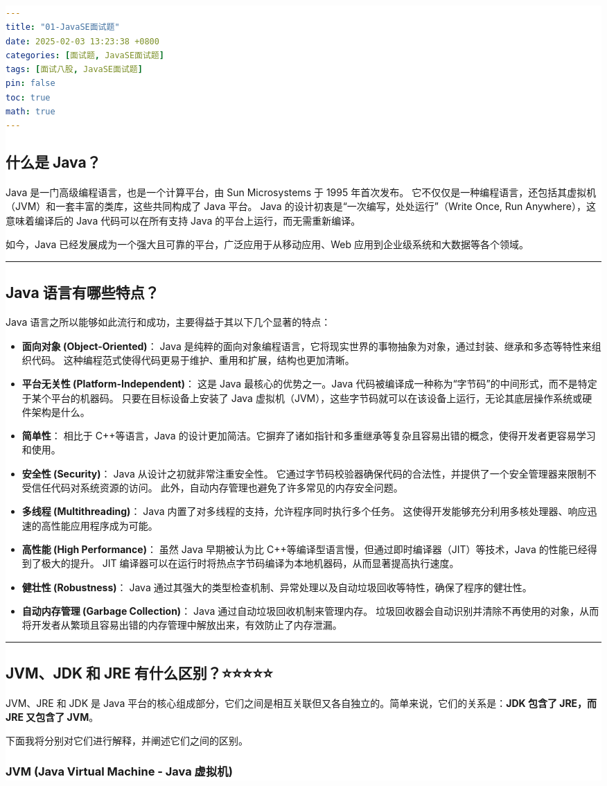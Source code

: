 ```yaml
---
title: "01-JavaSE面试题"
date: 2025-02-03 13:23:38 +0800
categories: [面试题, JavaSE面试题]
tags: [面试八股, JavaSE面试题]
pin: false
toc: true
math: true
---
```


## 什么是 Java？

Java 是一门高级编程语言，也是一个计算平台，由 Sun Microsystems 于 1995 年首次发布。 它不仅仅是一种编程语言，还包括其虚拟机（JVM）和一套丰富的类库，这些共同构成了 Java 平台。 Java 的设计初衷是“一次编写，处处运行”（Write Once, Run Anywhere），这意味着编译后的 Java 代码可以在所有支持 Java 的平台上运行，而无需重新编译。

如今，Java 已经发展成为一个强大且可靠的平台，广泛应用于从移动应用、Web 应用到企业级系统和大数据等各个领域。

---

## Java 语言有哪些特点？

Java 语言之所以能够如此流行和成功，主要得益于其以下几个显著的特点：

- **面向对象 (Object-Oriented)**： Java 是纯粹的面向对象编程语言，它将现实世界的事物抽象为对象，通过封装、继承和多态等特性来组织代码。 这种编程范式使得代码更易于维护、重用和扩展，结构也更加清晰。

- **平台无关性 (Platform-Independent)**： 这是 Java 最核心的优势之一。Java 代码被编译成一种称为“字节码”的中间形式，而不是特定于某个平台的机器码。 只要在目标设备上安装了 Java 虚拟机（JVM），这些字节码就可以在该设备上运行，无论其底层操作系统或硬件架构是什么。

- **简单性**： 相比于 C++等语言，Java 的设计更加简洁。它摒弃了诸如指针和多重继承等复杂且容易出错的概念，使得开发者更容易学习和使用。

- **安全性 (Security)**： Java 从设计之初就非常注重安全性。 它通过字节码校验器确保代码的合法性，并提供了一个安全管理器来限制不受信任代码对系统资源的访问。 此外，自动内存管理也避免了许多常见的内存安全问题。

- **多线程 (Multithreading)**： Java 内置了对多线程的支持，允许程序同时执行多个任务。 这使得开发能够充分利用多核处理器、响应迅速的高性能应用程序成为可能。

- **高性能 (High Performance)**： 虽然 Java 早期被认为比 C++等编译型语言慢，但通过即时编译器（JIT）等技术，Java 的性能已经得到了极大的提升。 JIT 编译器可以在运行时将热点字节码编译为本地机器码，从而显著提高执行速度。

- **健壮性 (Robustness)**： Java 通过其强大的类型检查机制、异常处理以及自动垃圾回收等特性，确保了程序的健壮性。

- **自动内存管理 (Garbage Collection)**： Java 通过自动垃圾回收机制来管理内存。 垃圾回收器会自动识别并清除不再使用的对象，从而将开发者从繁琐且容易出错的内存管理中解放出来，有效防止了内存泄漏。

---

## JVM、JDK 和 JRE 有什么区别？⭐⭐⭐⭐⭐

JVM、JRE 和 JDK 是 Java 平台的核心组成部分，它们之间是相互关联但又各自独立的。简单来说，它们的关系是：**JDK 包含了 JRE，而 JRE 又包含了 JVM**。

下面我将分别对它们进行解释，并阐述它们之间的区别。

### JVM (Java Virtual Machine - Java 虚拟机)
